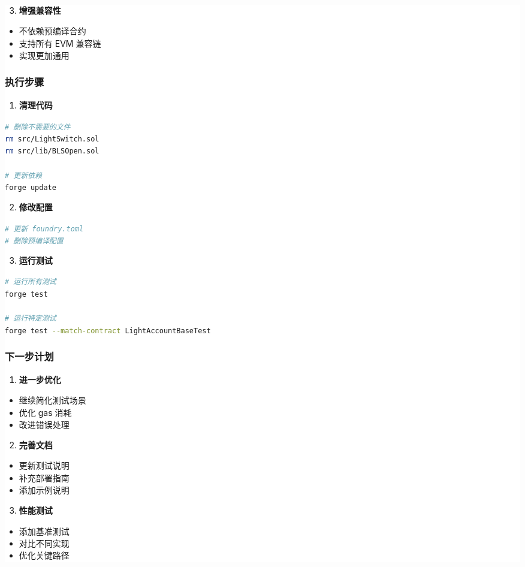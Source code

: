 3. **增强兼容性**
- 不依赖预编译合约
- 支持所有 EVM 兼容链
- 实现更加通用

### 执行步骤

1. **清理代码**
```bash
# 删除不需要的文件
rm src/LightSwitch.sol
rm src/lib/BLSOpen.sol

# 更新依赖
forge update
```

2. **修改配置**
```bash
# 更新 foundry.toml
# 删除预编译配置
```

3. **运行测试**
```bash
# 运行所有测试
forge test

# 运行特定测试
forge test --match-contract LightAccountBaseTest
```

### 下一步计划

1. **进一步优化**
- 继续简化测试场景
- 优化 gas 消耗
- 改进错误处理

2. **完善文档**
- 更新测试说明
- 补充部署指南
- 添加示例说明

3. **性能测试**
- 添加基准测试
- 对比不同实现
- 优化关键路径
